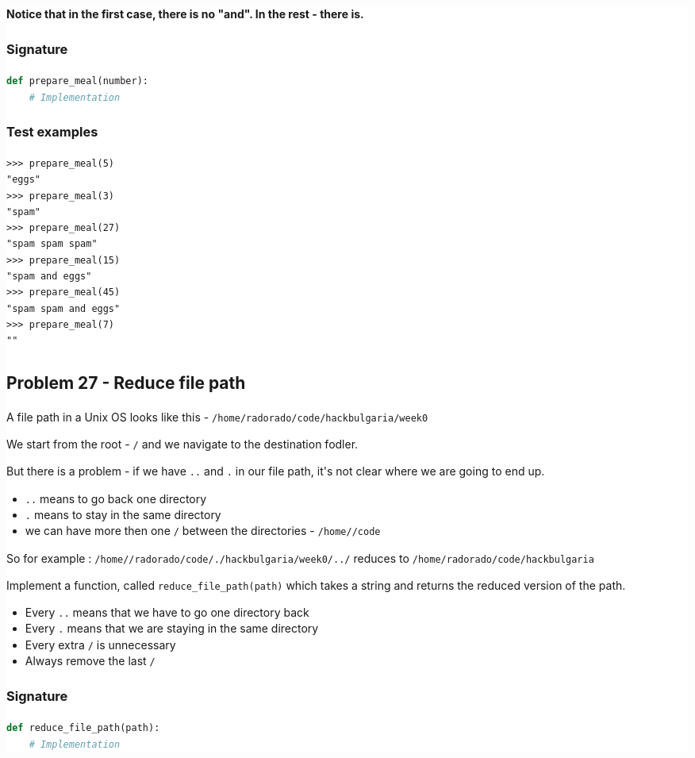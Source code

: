 __Notice that in the first case, there is no "and". In the rest - there is.__

### Signature

```python
def prepare_meal(number):
    # Implementation
```

### Test examples

```
>>> prepare_meal(5)
"eggs"
>>> prepare_meal(3)
"spam"
>>> prepare_meal(27)
"spam spam spam"
>>> prepare_meal(15)
"spam and eggs"
>>> prepare_meal(45)
"spam spam and eggs"
>>> prepare_meal(7)
""
```

## Problem 27 - Reduce file path

A file path in a Unix OS looks like this - ```/home/radorado/code/hackbulgaria/week0```

We start from the root - ```/``` and we navigate to the destination fodler.

But there is a problem - if we have ```..``` and ```.``` in our file path, it's not clear where we are going to end up.

* ```..``` means to go back one directory
* ```.```  means to stay in the same directory
* we can have more then one ```/``` between the directories - ```/home//code```

So for example : ```/home//radorado/code/./hackbulgaria/week0/../``` reduces to ```/home/radorado/code/hackbulgaria```


Implement a function, called ```reduce_file_path(path)``` which takes a string and returns the reduced version of the path.

* Every ```..``` means that we have to go one directory back
* Every ```.``` means that we are staying in the same directory
* Every extra ```/``` is unnecessary
* Always remove the last ```/```

### Signature

```python
def reduce_file_path(path):
    # Implementation
```
